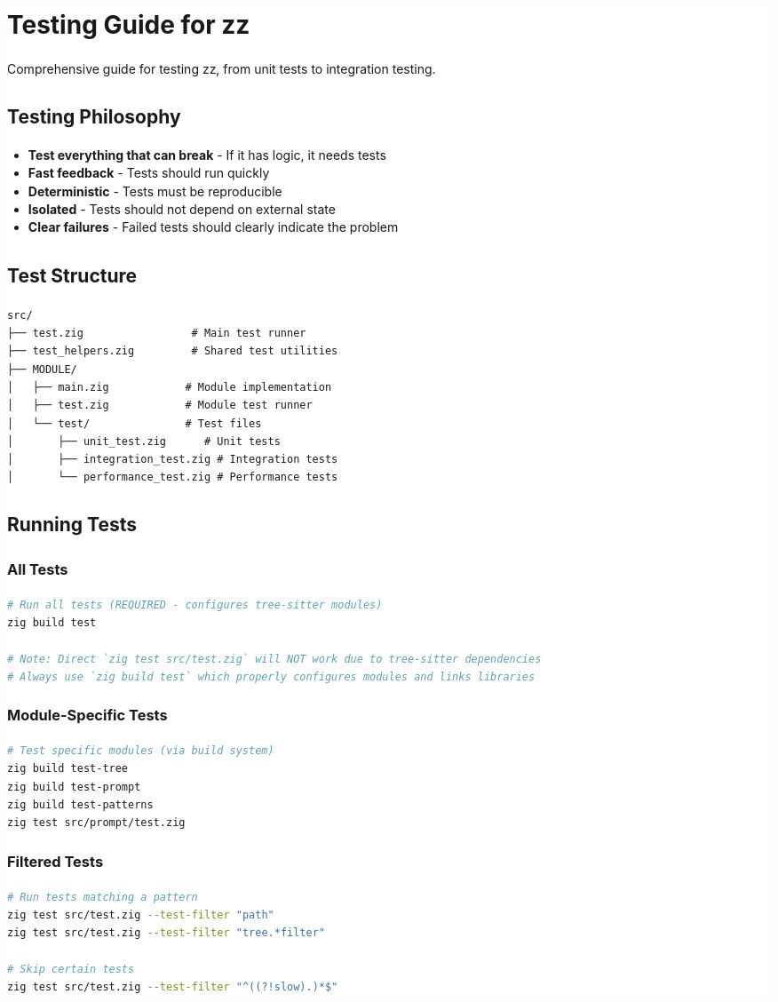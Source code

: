 # Testing Guide for zz

Comprehensive guide for testing zz, from unit tests to integration testing.

## Testing Philosophy

- **Test everything that can break** - If it has logic, it needs tests
- **Fast feedback** - Tests should run quickly
- **Deterministic** - Tests must be reproducible
- **Isolated** - Tests should not depend on external state
- **Clear failures** - Failed tests should clearly indicate the problem

## Test Structure

```
src/
├── test.zig                 # Main test runner
├── test_helpers.zig         # Shared test utilities
├── MODULE/
│   ├── main.zig            # Module implementation
│   ├── test.zig            # Module test runner
│   └── test/               # Test files
│       ├── unit_test.zig      # Unit tests
│       ├── integration_test.zig # Integration tests
│       └── performance_test.zig # Performance tests
```

## Running Tests

### All Tests
```bash
# Run all tests (REQUIRED - configures tree-sitter modules)
zig build test

# Note: Direct `zig test src/test.zig` will NOT work due to tree-sitter dependencies
# Always use `zig build test` which properly configures modules and links libraries
```

### Module-Specific Tests
```bash
# Test specific modules (via build system)
zig build test-tree
zig build test-prompt
zig build test-patterns
zig test src/prompt/test.zig
```

### Filtered Tests
```bash
# Run tests matching a pattern
zig test src/test.zig --test-filter "path"
zig test src/test.zig --test-filter "tree.*filter"

# Skip certain tests
zig test src/test.zig --test-filter "^((?!slow).)*$"
```
